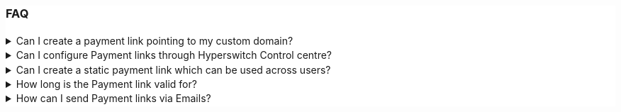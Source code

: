 ### FAQ

<details><summary>Can I create a payment link pointing to my custom domain?</summary></details>

<details><summary>Can I configure Payment links through Hyperswitch Control centre?</summary></details>

<details><summary>Can I create a static payment link which can be used across users?</summary></details>

<details><summary>How long is the Payment link valid for?</summary></details>

<details><summary>How can I send Payment links via Emails?</summary></details>
